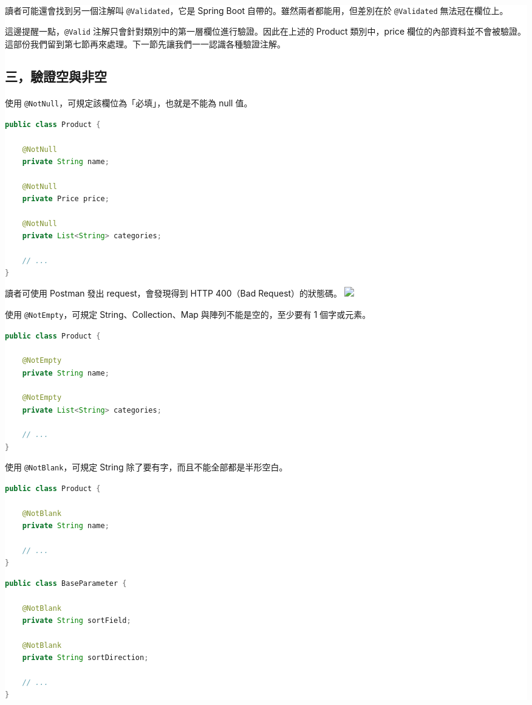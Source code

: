 讀者可能還會找到另一個注解叫 `@Validated`，它是 Spring Boot 自帶的。雖然兩者都能用，但差別在於 `@Validated` 無法冠在欄位上。

這邊提醒一點，`@Valid` 注解只會針對類別中的第一層欄位進行驗證。因此在上述的 Product 類別中，price 欄位的內部資料並不會被驗證。這部份我們留到第七節再來處理。下一節先讓我們一一認識各種驗證注解。

## 三，驗證空與非空
使用 `@NotNull`，可規定該欄位為「必填」，也就是不能為 null 值。
``` java
public class Product {

    @NotNull
    private String name;

    @NotNull
    private Price price;

    @NotNull
    private List<String> categories;
	
	// ...
}
```

讀者可使用 Postman 發出 request，會發現得到 HTTP 400（Bad Request）的狀態碼。
<img src="{{ permalink }}postman-bad-request.png" />

使用 `@NotEmpty`，可規定 String、Collection、Map 與陣列不能是空的，至少要有 1 個字或元素。
``` java
public class Product {

    @NotEmpty
    private String name;

    @NotEmpty
    private List<String> categories;
	
	// ...
}
```

使用 `@NotBlank`，可規定 String 除了要有字，而且不能全部都是半形空白。
``` java
public class Product {

    @NotBlank
    private String name;
	
	// ...
}
```
``` java
public class BaseParameter {

    @NotBlank
    private String sortField;

    @NotBlank
    private String sortDirection;
	
	// ...
}
```
